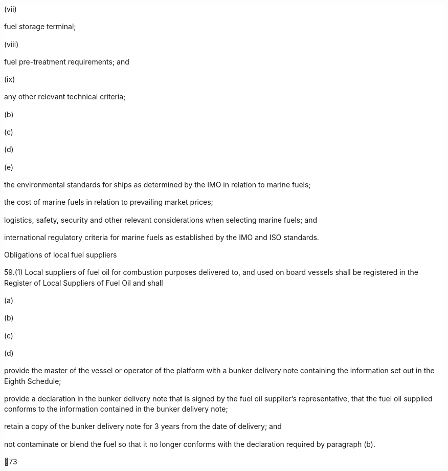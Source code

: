 (vii)

fuel storage terminal;

(viii)

fuel pre-treatment requirements; and

(ix)

any other relevant technical criteria;

(b)

(c)

(d)

(e)

the  environmental  standards  for  ships  as  determined  by  the  IMO  in
relation to marine fuels;

the cost of marine fuels in relation to prevailing market prices;

logistics,  safety,  security  and  other  relevant  considerations  when
selecting marine fuels; and

international regulatory criteria for marine fuels as established by the
IMO and ISO standards.

Obligations of local fuel suppliers

59.(1)
Local suppliers of fuel oil for combustion purposes delivered to, and
used on board vessels shall be registered in the Register of Local Suppliers of
Fuel Oil and shall

(a)

(b)

(c)

(d)

provide  the  master  of  the  vessel  or  operator  of  the  platform  with  a
bunker delivery note containing the information set out in the Eighth
Schedule;

provide a declaration in the bunker delivery note that is signed by the
fuel oil supplier’s representative, that the fuel oil supplied conforms to
the information contained in the bunker delivery note;

retain a copy of the bunker delivery note for 3 years from the date of
delivery; and

not contaminate or blend the fuel so that it no longer conforms with the
declaration required by paragraph (b).

73
